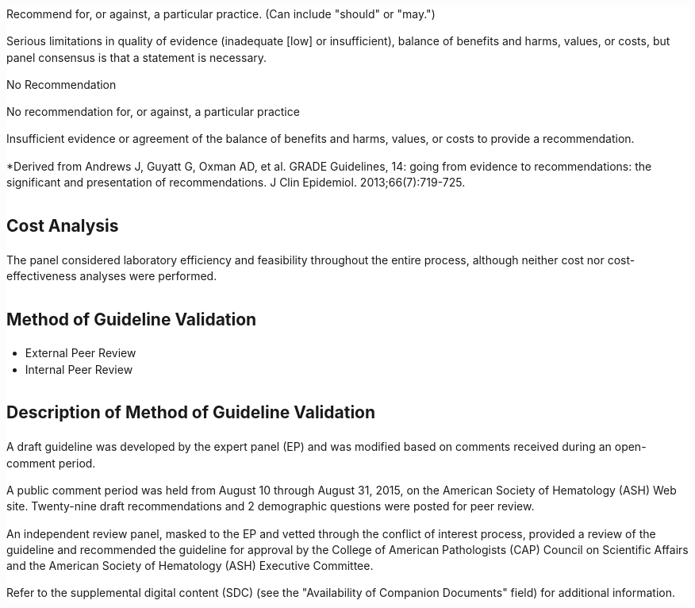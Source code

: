 Recommend for, or against, a particular practice. (Can include "should" or "may.")
</td>  
<td>

Serious limitations in quality of evidence (inadequate [low] or insufficient), balance of benefits and harms, values, or costs, but panel consensus is that a statement is necessary.
</td> </tr>  
<tr>  
<td>

No Recommendation
</td>  
<td>

No recommendation for, or against, a particular practice
</td>  
<td>

Insufficient evidence or agreement of the balance of benefits and harms, values, or costs to provide a recommendation.
</td> </tr> </table>

*Derived from Andrews J, Guyatt G, Oxman AD, et al. GRADE Guidelines, 14: going from evidence to recommendations: the significant and presentation of recommendations. J Clin Epidemiol. 2013;66(7):719-725.

## Cost Analysis



The panel considered laboratory efficiency and feasibility throughout the entire process, although neither cost nor cost-effectiveness analyses were performed.

## Method of Guideline Validation

- External Peer Review
- Internal Peer Review

## Description of Method of Guideline Validation



A draft guideline was developed by the expert panel (EP) and was modified based on comments received during an open-comment period.

A public comment period was held from August 10 through August 31, 2015, on the American Society of Hematology (ASH) Web site. Twenty-nine draft recommendations and 2 demographic questions were posted for peer review.

An independent review panel, masked to the EP and vetted through the conflict of interest process, provided a review of the guideline and recommended the guideline for approval by the College of American Pathologists (CAP) Council on Scientific Affairs and the American Society of Hematology (ASH) Executive Committee.

Refer to the supplemental digital content (SDC) (see the "Availability of Companion Documents" field) for additional information.
